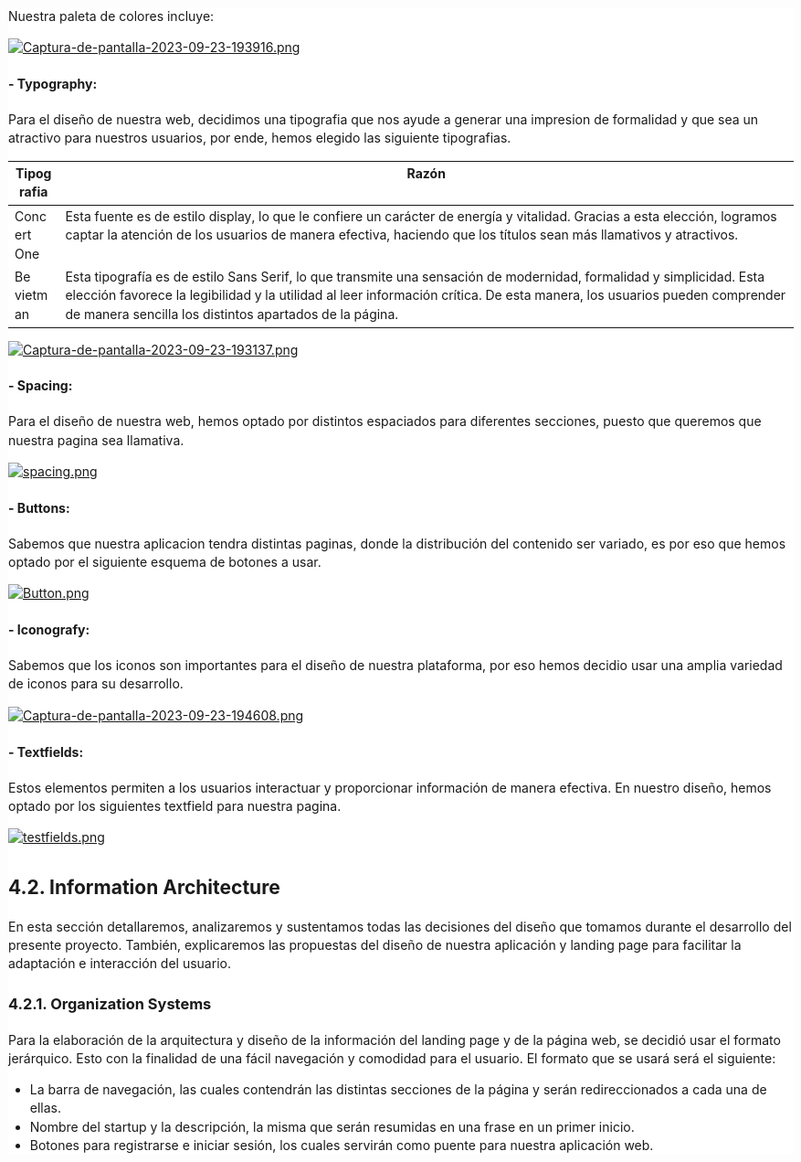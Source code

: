 Nuestra paleta de colores incluye:

[![Captura-de-pantalla-2023-09-23-193916.png](https://i.postimg.cc/hjynndFV/Captura-de-pantalla-2023-09-23-193916.png)](https://postimg.cc/hzd6bhtG)

#### - Typography:

Para el diseño de nuestra web, decidimos una tipografia que nos ayude a generar una impresion de formalidad y que sea un atractivo para nuestros usuarios, por ende, hemos elegido las siguiente tipografias.

| Tipografia | Razón |
| ------- | ------- |
| Concert One | Esta fuente es de estilo display, lo que le confiere un carácter de energía y vitalidad. Gracias a esta elección, logramos captar la atención de los usuarios de manera efectiva, haciendo que los títulos sean más llamativos y atractivos. |
| Be vietman | Esta tipografía es de estilo Sans Serif, lo que transmite una sensación de modernidad, formalidad y simplicidad. Esta elección favorece la legibilidad y la utilidad al leer información crítica. De esta manera, los usuarios pueden comprender de manera sencilla los distintos apartados de la página. |

[![Captura-de-pantalla-2023-09-23-193137.png](https://i.postimg.cc/PJTwg0jC/Captura-de-pantalla-2023-09-23-193137.png)](https://postimg.cc/dkN3dHDF)

#### - Spacing:

Para el diseño de nuestra web, hemos optado por distintos espaciados para diferentes secciones, puesto que queremos que nuestra pagina sea llamativa.

[![spacing.png](https://i.postimg.cc/JzWp3Z3j/spacing.png)](https://postimg.cc/56n5bHRt)

#### - Buttons:

Sabemos que nuestra aplicacion tendra distintas paginas, donde la distribución del contenido ser variado, es por eso que hemos optado por el siguiente esquema de botones a usar.

[![Button.png](https://i.postimg.cc/6qh5qdBt/Button.png)](https://postimg.cc/Fk7QnkfB)

#### - Iconografy:

Sabemos que los iconos son importantes para el diseño de nuestra plataforma, por eso hemos decidio usar una amplia variedad de iconos para su desarrollo.

[![Captura-de-pantalla-2023-09-23-194608.png](https://i.postimg.cc/ZqfYbgp9/Captura-de-pantalla-2023-09-23-194608.png)](https://postimg.cc/R3HxGgP9)

#### - Textfields:

Estos elementos permiten a los usuarios interactuar y proporcionar información de manera efectiva. En nuestro diseño, hemos optado por los siguientes textfield para nuestra pagina. 

[![testfields.png](https://i.postimg.cc/j2cyznR4/testfields.png)](https://postimg.cc/fS33sLtV)

## 4.2. Information Architecture
En esta sección detallaremos, analizaremos y sustentamos todas las decisiones del diseño que tomamos durante el desarrollo del presente proyecto. También, explicaremos las propuestas del diseño de nuestra aplicación y landing page para facilitar la adaptación e interacción del usuario.
### 4.2.1. Organization Systems
Para la elaboración de la arquitectura y diseño de la información del landing page y de la página web, se decidió usar el formato jerárquico. Esto con la finalidad de una fácil navegación y comodidad para el usuario.
El formato que se usará será el siguiente:
- La barra de navegación, las cuales contendrán las distintas secciones de la página y serán redireccionados a cada una de ellas.
- Nombre del startup y la descripción, la misma que serán resumidas en una frase en un primer inicio.
- Botones para registrarse e iniciar sesión, los cuales servirán como puente para nuestra aplicación web.
